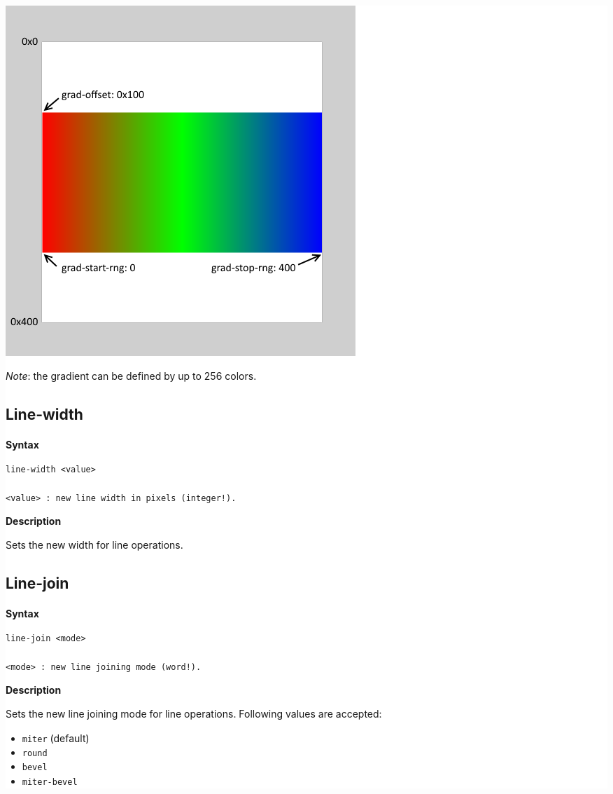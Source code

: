 ![](images/grad-pen.png)

_Note_: the gradient can be defined by up to 256 colors.

## Line-width

**Syntax**

    line-width <value>
    
    <value> : new line width in pixels (integer!).

**Description**

Sets the new width for line operations.

## Line-join

**Syntax**

    line-join <mode>
    
    <mode> : new line joining mode (word!).

**Description**

Sets the new line joining mode for line operations. Following values are accepted:
* `miter` (default)
* `round`
* `bevel`
* `miter-bevel`
